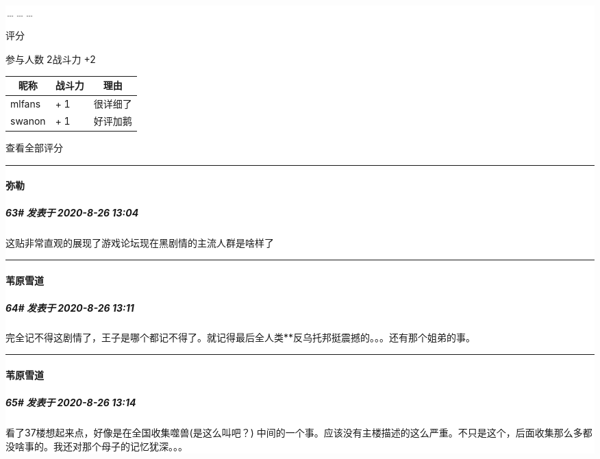 

﹍﹍﹍

评分





 参与人数 2战斗力 +2

|昵称|战斗力|理由|
|----|---|---|
| mlfans| + 1|很详细了|
| swanon| + 1|好评加鹅|



查看全部评分






-----

####  弥勒  
##### 63#       发表于 2020-8-26 13:04




这贴非常直观的展现了游戏论坛现在黑剧情的主流人群是啥样了







-----

####  苇原雪道  
##### 64#       发表于 2020-8-26 13:11




完全记不得这剧情了，王子是哪个都记不得了。就记得最后全人类**反乌托邦挺震撼的。。。还有那个姐弟的事。







-----

####  苇原雪道  
##### 65#       发表于 2020-8-26 13:14




看了37楼想起来点，好像是在全国收集噬兽(是这么叫吧？) 中间的一个事。应该没有主楼描述的这么严重。不只是这个，后面收集那么多都没啥事的。我还对那个母子的记忆犹深。。。

